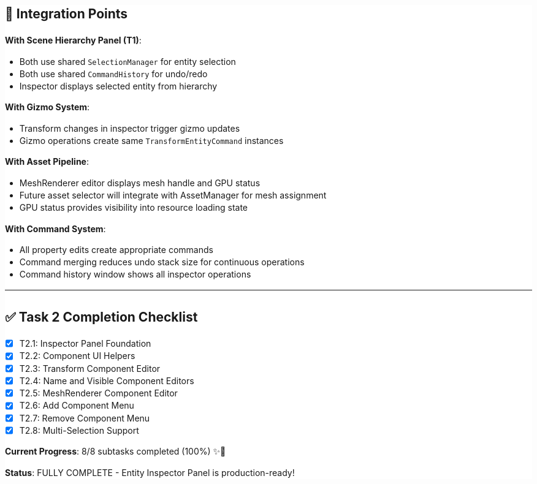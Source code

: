 
## 🔗 Integration Points

**With Scene Hierarchy Panel (T1)**:
- Both use shared `SelectionManager` for entity selection
- Both use shared `CommandHistory` for undo/redo
- Inspector displays selected entity from hierarchy

**With Gizmo System**:
- Transform changes in inspector trigger gizmo updates
- Gizmo operations create same `TransformEntityCommand` instances

**With Asset Pipeline**:
- MeshRenderer editor displays mesh handle and GPU status
- Future asset selector will integrate with AssetManager for mesh assignment
- GPU status provides visibility into resource loading state

**With Command System**:
- All property edits create appropriate commands
- Command merging reduces undo stack size for continuous operations
- Command history window shows all inspector operations

---

## ✅ Task 2 Completion Checklist

- [x] T2.1: Inspector Panel Foundation
- [x] T2.2: Component UI Helpers
- [x] T2.3: Transform Component Editor
- [x] T2.4: Name and Visible Component Editors
- [x] T2.5: MeshRenderer Component Editor
- [x] T2.6: Add Component Menu
- [x] T2.7: Remove Component Menu
- [x] T2.8: Multi-Selection Support

**Current Progress**: 8/8 subtasks completed (100%) ✨🎉

**Status**: FULLY COMPLETE - Entity Inspector Panel is production-ready!
